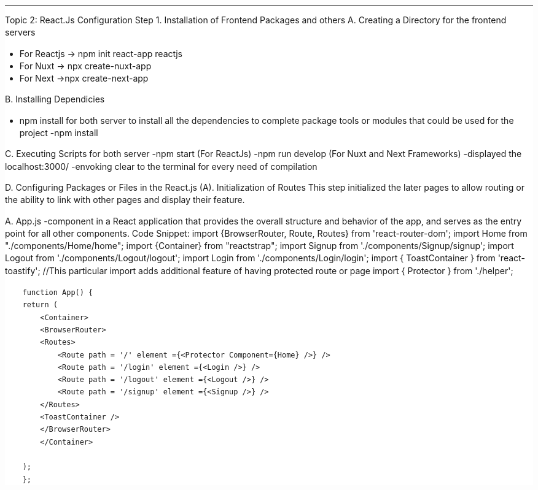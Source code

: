 -------------------------------------------------------------------
Topic 2: React.Js Configuration
Step 1. Installation of Frontend Packages and others
A. Creating a Directory for the frontend servers
- For Reactjs -> npm init react-app reactjs
- For Nuxt -> npx create-nuxt-app <project-name>
- For Next ->npx create-next-app <project-name>

B. Installing Dependicies
- npm install for both server to install all the dependencies to complete package tools or modules that could be used for the project
-npm install 

C. Executing Scripts for both server
-npm start (For ReactJs)
-npm run develop (For Nuxt and Next Frameworks)
-displayed the localhost:3000/
-envoking clear to the terminal for every need of compilation

D. Configuring Packages or Files in the React.js
(A). Initialization of Routes 
This step initialized the later pages to allow routing or the ability to link with other pages and display their feature.

A. App.js 
-component in a React application that provides the overall structure and behavior of the app, and serves as the entry point for all other components.
Code Snippet: 
        import {BrowserRouter, Route, Routes} from 'react-router-dom';
        import Home from "./components/Home/home";
        import {Container} from "reactstrap";
        import Signup from './components/Signup/signup';
        import Logout from './components/Logout/logout';
        import Login from './components/Login/login';
        import { ToastContainer } from 'react-toastify';
        //This particular import adds additional feature of having protected route or page
        import { Protector } from './helper';

        function App() {
        return (
            <Container>
            <BrowserRouter> 
            <Routes>
                <Route path = '/' element ={<Protector Component={Home} />} />
                <Route path = '/login' element ={<Login />} />
                <Route path = '/logout' element ={<Logout />} />
                <Route path = '/signup' element ={<Signup />} />      
            </Routes>
            <ToastContainer />
            </BrowserRouter>
            </Container>

        );
        };
